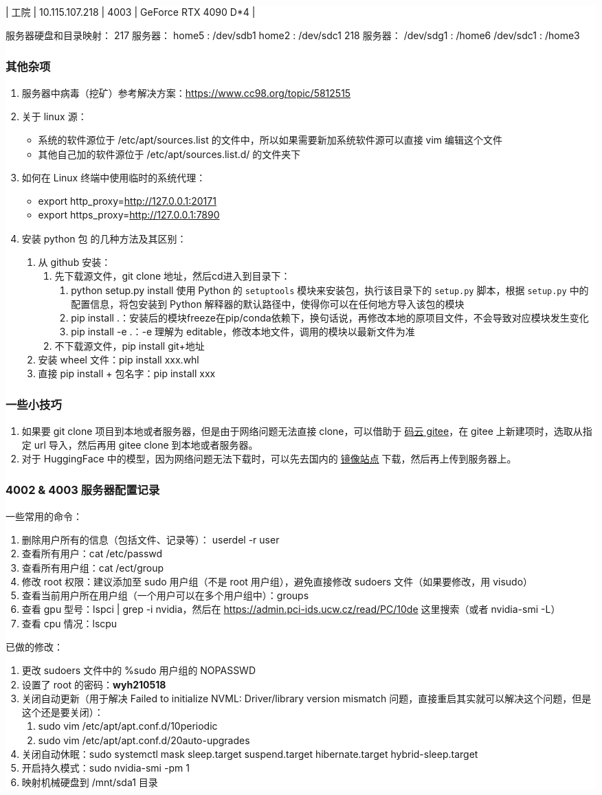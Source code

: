| 工院  | 10.115.107.218 | 4003  |             GeForce RTX 4090 D*4              |

服务器硬盘和目录映射：
217 服务器：
home5 : /dev/sdb1
home2 : /dev/sdc1
218 服务器：
/dev/sdg1 : /home6
/dev/sdc1 : /home3

### 其他杂项

1. 服务器中病毒（挖矿）参考解决方案：https://www.cc98.org/topic/5812515

2. 关于 linux 源：
	+ 系统的软件源位于 /etc/apt/sources.list 的文件中，所以如果需要新加系统软件源可以直接 vim 编辑这个文件
	+ 其他自己加的软件源位于 /etc/apt/sources.list.d/ 的文件夹下

3. 如何在 Linux 终端中使用临时的系统代理：
	- export http_proxy=http://127.0.0.1:20171
	- export https_proxy=http://127.0.0.1:7890

4. 安装 python 包 的几种方法及其区别：
	1. 从 github 安装：
		1. 先下载源文件，git clone 地址，然后cd进入到目录下：
			1. python setup.py install 使用 Python 的 `setuptools` 模块来安装包，执行该目录下的 `setup.py` 脚本，根据 `setup.py` 中的配置信息，将包安装到 Python 解释器的默认路径中，使得你可以在任何地方导入该包的模块
			2. pip install .：安装后的模块freeze在pip/conda依赖下，换句话说，再修改本地的原项目文件，不会导致对应模块发生变化
			3. pip install -e .：-e 理解为 editable，修改本地文件，调用的模块以最新文件为准
		2. 不下载源文件，pip install git+地址
	2. 安装 wheel 文件：pip install xxx.whl
	3. 直接 pip install + 包名字：pip install xxx


### 一些小技巧
1. 如果要 git clone 项目到本地或者服务器，但是由于网络问题无法直接 clone，可以借助于 [码云 gitee](https://gitee.com/)，在 gitee 上新建项时，选取从指定 url 导入，然后再用 gitee clone 到本地或者服务器。
2. 对于 HuggingFace 中的模型，因为网络问题无法下载时，可以先去国内的 [镜像站点](https://hf-mirror.com/) 下载，然后再上传到服务器上。

### 4002 & 4003 服务器配置记录

一些常用的命令：
1. 删除用户所有的信息（包括文件、记录等）： userdel -r user
2. 查看所有用户：cat /etc/passwd
3. 查看所有用户组：cat /ect/group
4. 修改 root 权限：建议添加至 sudo 用户组（不是 root 用户组），避免直接修改 sudoers 文件（如果要修改，用 visudo）
5. 查看当前用户所在用户组（一个用户可以在多个用户组中）：groups
6. 查看 gpu 型号：lspci | grep -i nvidia，然后在 https://admin.pci-ids.ucw.cz/read/PC/10de 这里搜索（或者 nvidia-smi -L）
7. 查看 cpu 情况：lscpu

已做的修改：
1. 更改 sudoers 文件中的 %sudo 用户组的 NOPASSWD 
2. 设置了 root 的密码：**wyh210518** 
3. 关闭自动更新（用于解决 Failed to initialize NVML: Driver/library version mismatch 问题，直接重启其实就可以解决这个问题，但是这个还是要关闭）：
	1. sudo vim /etc/apt/apt.conf.d/10periodic
	2. sudo vim /etc/apt/apt.conf.d/20auto-upgrades
4. 关闭自动休眠：sudo systemctl mask sleep.target suspend.target hibernate.target hybrid-sleep.target
5. 开启持久模式：sudo nvidia-smi  -pm 1
6. 映射机械硬盘到 /mnt/sda1 目录
